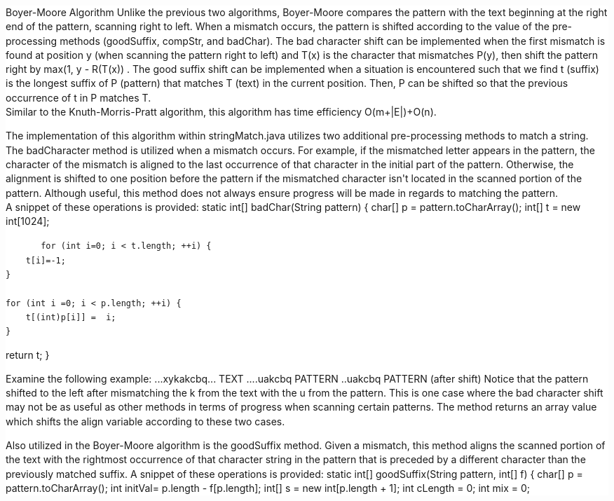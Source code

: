
Boyer-Moore Algorithm 
Unlike the previous two algorithms, Boyer-Moore compares the pattern with the text beginning at the right end of the pattern, scanning right to left. When a  mismatch occurs, the pattern is shifted according to the value of the pre-processing methods (goodSuffix, compStr, and badChar).
The bad character shift can be implemented when the first mismatch is found at position y (when scanning the pattern right to left) and T(x) is the character that mismatches P(y), then shift the pattern right by max(1, y - R(T(x)) .
The good suffix shift can be implemented when a situation is encountered such that we find t (suffix) is the longest suffix of P (pattern) that matches T (text) in the current position.  Then, P can be shifted so that the previous occurrence of t in P matches T.  
Similar to the Knuth-Morris-Pratt algorithm, this algorithm has time efficiency O(m+|E|)+O(n).

The implementation of this algorithm within stringMatch.java utilizes two additional pre-processing methods to match a string.  The badCharacter method is utilized when a mismatch occurs.  For example, if the mismatched letter appears in the pattern, the character of the mismatch is aligned to the last occurrence of that character in the initial part of the pattern.  Otherwise, the alignment is shifted to one position before the pattern if the mismatched character isn't located in the scanned portion of the pattern.  Although useful, this method does not always ensure progress will be made in regards to matching the pattern.  
A snippet of these operations is provided:
  static int[] badChar(String pattern) {
	char[] p = pattern.toCharArray();
	int[] t = new int[1024];
	
           for (int i=0; i < t.length; ++i) {
	    t[i]=-1;
	}	

	for (int i =0; i < p.length; ++i) {
	    t[(int)p[i]] =  i;
	}

  return t;
}

Examine the following example:
...xykakcbq...     TEXT
   ....uakcbq          PATTERN
 ..uakcbq            PATTERN (after shift)
Notice that the pattern shifted to the left after mismatching the k from the text with the u from the pattern.  This is one case where the bad character shift may not be as useful as other methods in terms of progress when scanning certain patterns.
The method returns an array value which shifts the align variable according to these two cases.  

Also utilized in the Boyer-Moore algorithm is the goodSuffix method.   Given a mismatch, this method aligns the scanned portion of the text with the rightmost occurrence of that character string in the pattern that is preceded by a different character than the previously matched suffix.
A snippet of these operations is provided:
   static int[] goodSuffix(String pattern, int[] f) {
	char[] p = pattern.toCharArray();
	int initVal= p.length - f[p.length];
	int[] s = new int[p.length + 1];
	int cLength = 0;
	int mix = 0;
		